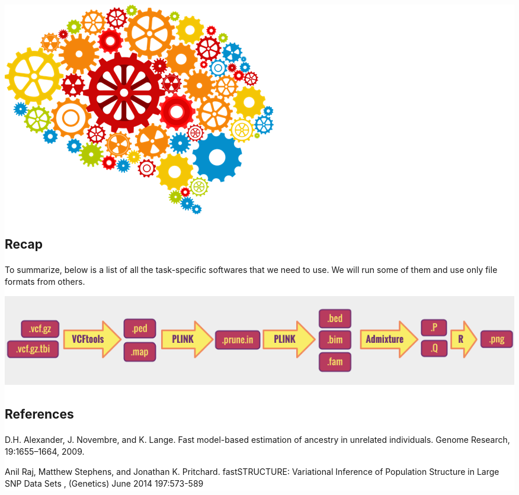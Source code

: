 ![brain](img/creative-brain.png)


<div id='section-id-435'/>

## Recap

To summarize, below is a list of all the task-specific softwares that we need to use. We will run some of them and use only file formats from others.

  ![Pipeline](img/filepipe_s.png)


<div id='section-id-442'/>

## References
D.H. Alexander, J. Novembre, and K. Lange. Fast model-based estimation of
ancestry in unrelated individuals. Genome Research, 19:1655–1664, 2009.

Anil Raj, Matthew Stephens, and Jonathan K. Pritchard. fastSTRUCTURE:
Variational Inference of Population Structure in Large SNP Data Sets ,
(Genetics) June 2014 197:573-589
